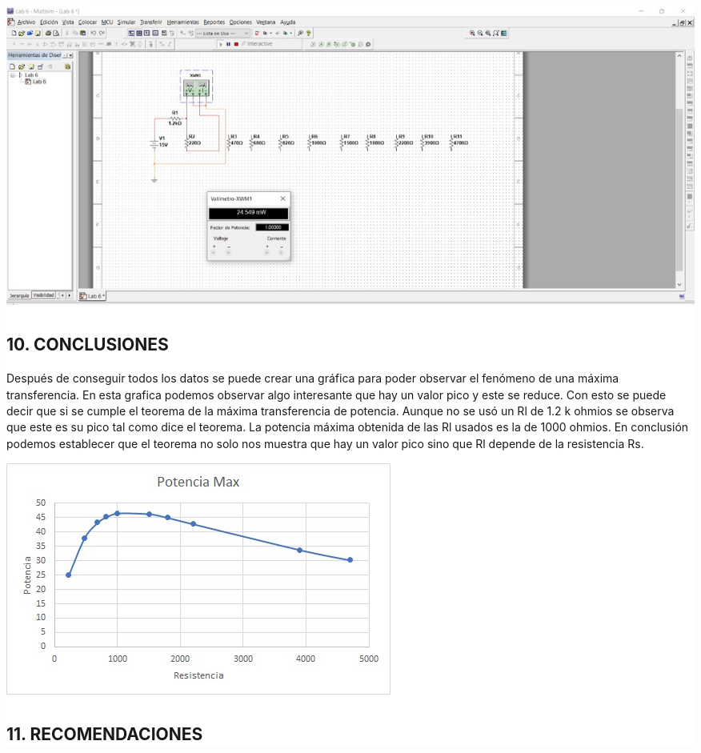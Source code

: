 ![](https://github.com/BriandaLema/Laboratorio6/blob/master/img/Multisim.jpg)

## 10. CONCLUSIONES

Después de conseguir todos los datos se puede crear una gráfica para poder observar el fenómeno de una máxima transferencia. En esta grafica podemos observar algo interesante que hay un valor pico y este se reduce. Con esto se puede decir que si se cumple el teorema de la máxima transferencia de potencia. Aunque no se usó un Rl de 1.2 k ohmios se observa que este es su pico tal como dice el teorema. La potencia máxima obtenida de las Rl usados es la de 1000 ohmios. En conclusión podemos establecer que el teorema no solo nos muestra que hay un valor pico sino que Rl depende de la resistencia Rs.

![](https://github.com/BriandaLema/Laboratorio6/blob/master/img/Conclusion.jpg)



## 11. RECOMENDACIONES

